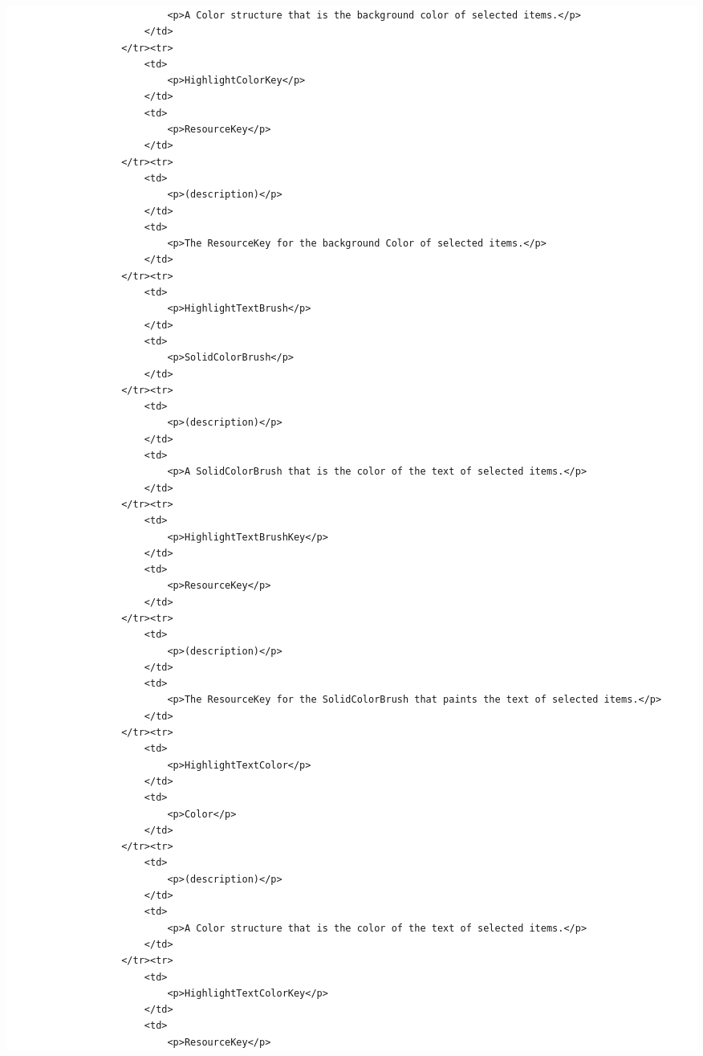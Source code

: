 								<p>A Color structure that is the background color of selected items.</p>
							</td>
						</tr><tr>
							<td>
								<p>HighlightColorKey</p>
							</td>
							<td>
								<p>ResourceKey</p>
							</td>
						</tr><tr>
							<td>
								<p>(description)</p>
							</td>
							<td>
								<p>The ResourceKey for the background Color of selected items.</p>
							</td>
						</tr><tr>
							<td>
								<p>HighlightTextBrush</p>
							</td>
							<td>
								<p>SolidColorBrush</p>
							</td>
						</tr><tr>
							<td>
								<p>(description)</p>
							</td>
							<td>
								<p>A SolidColorBrush that is the color of the text of selected items.</p>
							</td>
						</tr><tr>
							<td>
								<p>HighlightTextBrushKey</p>
							</td>
							<td>
								<p>ResourceKey</p>
							</td>
						</tr><tr>
							<td>
								<p>(description)</p>
							</td>
							<td>
								<p>The ResourceKey for the SolidColorBrush that paints the text of selected items.</p>
							</td>
						</tr><tr>
							<td>
								<p>HighlightTextColor</p>
							</td>
							<td>
								<p>Color</p>
							</td>
						</tr><tr>
							<td>
								<p>(description)</p>
							</td>
							<td>
								<p>A Color structure that is the color of the text of selected items.</p>
							</td>
						</tr><tr>
							<td>
								<p>HighlightTextColorKey</p>
							</td>
							<td>
								<p>ResourceKey</p>